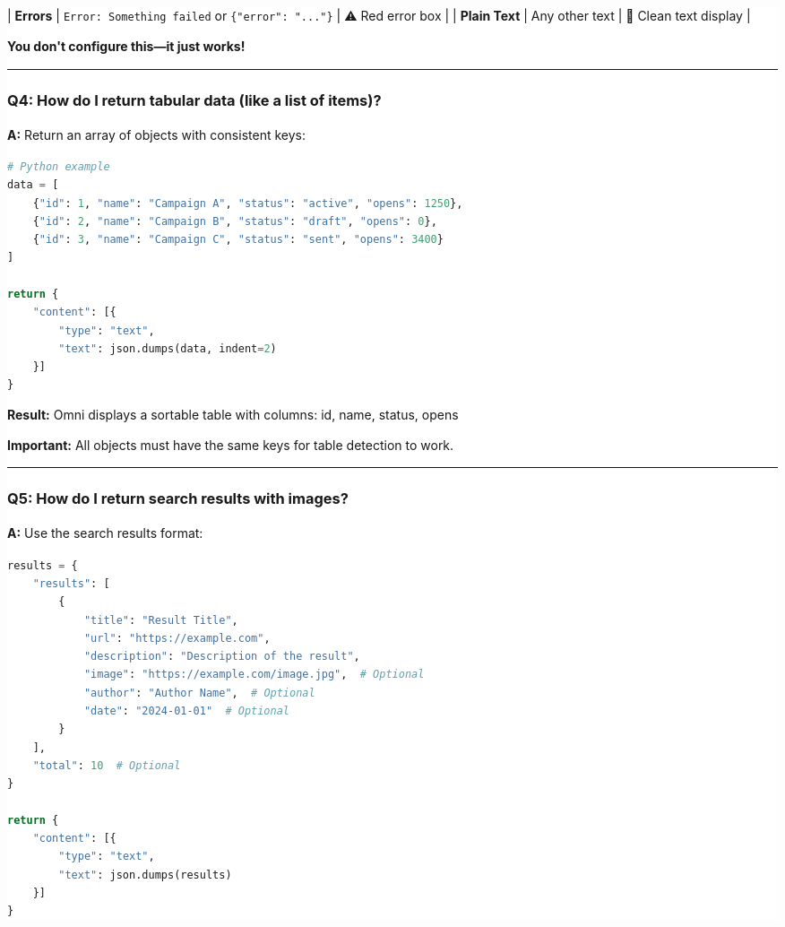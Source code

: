 | **Errors** | `Error: Something failed` or `{"error": "..."}` | ⚠️ Red error box |
| **Plain Text** | Any other text | 📝 Clean text display |

**You don't configure this—it just works!**

---

### Q4: How do I return tabular data (like a list of items)?

**A:** Return an array of objects with consistent keys:

```python
# Python example
data = [
    {"id": 1, "name": "Campaign A", "status": "active", "opens": 1250},
    {"id": 2, "name": "Campaign B", "status": "draft", "opens": 0},
    {"id": 3, "name": "Campaign C", "status": "sent", "opens": 3400}
]

return {
    "content": [{
        "type": "text",
        "text": json.dumps(data, indent=2)
    }]
}
```

**Result:** Omni displays a sortable table with columns: id, name, status, opens

**Important:** All objects must have the same keys for table detection to work.

---

### Q5: How do I return search results with images?

**A:** Use the search results format:

```python
results = {
    "results": [
        {
            "title": "Result Title",
            "url": "https://example.com",
            "description": "Description of the result",
            "image": "https://example.com/image.jpg",  # Optional
            "author": "Author Name",  # Optional
            "date": "2024-01-01"  # Optional
        }
    ],
    "total": 10  # Optional
}

return {
    "content": [{
        "type": "text",
        "text": json.dumps(results)
    }]
}
```
